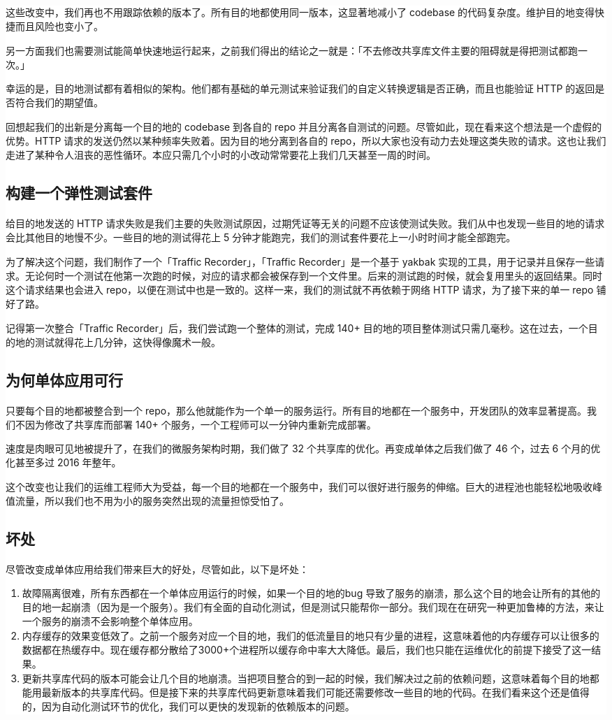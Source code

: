 
这些改变中，我们再也不用跟踪依赖的版本了。所有目的地都使用同一版本，这显著地减小了 codebase 的代码复杂度。维护目的地变得快捷而且风险也变小了。



另一方面我们也需要测试能简单快速地运行起来，之前我们得出的结论之一就是：「不去修改共享库文件主要的阻碍就是得把测试都跑一次。」



幸运的是，目的地测试都有着相似的架构。他们都有基础的单元测试来验证我们的自定义转换逻辑是否正确，而且也能验证 HTTP 的返回是否符合我们的期望值。



回想起我们的出新是分离每一个目的地的 codebase 到各自的 repo 并且分离各自测试的问题。尽管如此，现在看来这个想法是一个虚假的优势。HTTP 请求的发送仍然以某种频率失败着。因为目的地分离到各自的 repo，所以大家也没有动力去处理这类失败的请求。这也让我们走进了某种令人沮丧的恶性循环。本应只需几个小时的小改动常常要花上我们几天甚至一周的时间。



## 构建一个弹性测试套件



给目的地发送的 HTTP 请求失败是我们主要的失败测试原因，过期凭证等无关的问题不应该使测试失败。我们从中也发现一些目的地的请求会比其他目的地慢不少。一些目的地的测试得花上 5 分钟才能跑完，我们的测试套件要花上一小时时间才能全部跑完。



为了解决这个问题，我们制作了一个「Traffic Recorder」，「Traffic Recorder」是一个基于 yakbak 实现的工具，用于记录并且保存一些请求。无论何时一个测试在他第一次跑的时候，对应的请求都会被保存到一个文件里。后来的测试跑的时候，就会复用里头的返回结果。同时这个请求结果也会进入 repo，以便在测试中也是一致的。这样一来，我们的测试就不再依赖于网络 HTTP 请求，为了接下来的单一 repo 铺好了路。



记得第一次整合「Traffic Recorder」后，我们尝试跑一个整体的测试，完成 140+ 目的地的项目整体测试只需几毫秒。这在过去，一个目的地的测试就得花上几分钟，这快得像魔术一般。



## 为何单体应用可行



只要每个目的地都被整合到一个 repo，那么他就能作为一个单一的服务运行。所有目的地都在一个服务中，开发团队的效率显著提高。我们不因为修改了共享库而部署 140+ 个服务，一个工程师可以一分钟内重新完成部署。



速度是肉眼可见地被提升了，在我们的微服务架构时期，我们做了 32 个共享库的优化。再变成单体之后我们做了 46 个，过去 6 个月的优化甚至多过 2016 年整年。



这个改变也让我们的运维工程师大为受益，每一个目的地都在一个服务中，我们可以很好进行服务的伸缩。巨大的进程池也能轻松地吸收峰值流量，所以我们也不用为小的服务突然出现的流量担惊受怕了。



## 坏处



尽管改变成单体应用给我们带来巨大的好处，尽管如此，以下是坏处：



1. 故障隔离很难，所有东西都在一个单体应用运行的时候，如果一个目的地的bug 导致了服务的崩溃，那么这个目的地会让所有的其他的目的地一起崩溃（因为是一个服务）。我们有全面的自动化测试，但是测试只能帮你一部分。我们现在在研究一种更加鲁棒的方法，来让一个服务的崩溃不会影响整个单体应用。
2. 内存缓存的效果变低效了。之前一个服务对应一个目的地，我们的低流量目的地只有少量的进程，这意味着他的内存缓存可以让很多的数据都在热缓存中。现在缓存都分散给了3000+个进程所以缓存命中率大大降低。最后，我们也只能在运维优化的前提下接受了这一结果。
3. 更新共享库代码的版本可能会让几个目的地崩溃。当把项目整合的到一起的时候，我们解决过之前的依赖问题，这意味着每个目的地都能用最新版本的共享库代码。但是接下来的共享库代码更新意味着我们可能还需要修改一些目的地的代码。在我们看来这个还是值得的，因为自动化测试环节的优化，我们可以更快的发现新的依赖版本的问题。
